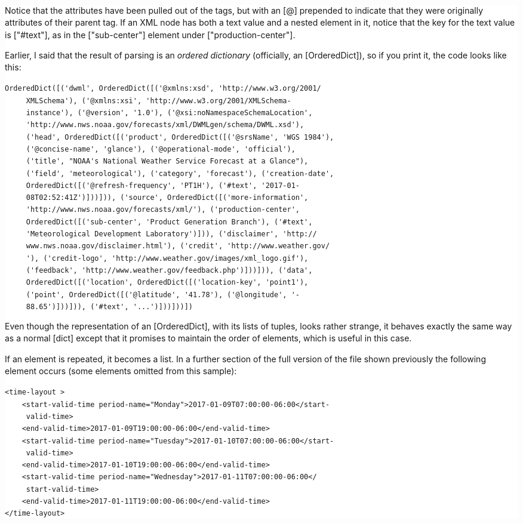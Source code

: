 


Notice that the attributes have been pulled out of the
tags, but with an [@] prepended to indicate that they were
originally attributes of their parent tag. If an XML node has both a
text value and a nested element in it, notice that the key for the text
value is [\"\#text\"], as in the [\"sub-center\"] element
under [\"production-center\"].



Earlier, I said that the result of parsing is an *ordered dictionary*
(officially, an [OrderedDict]), so if you print it, the code looks
like this:



```
OrderedDict([('dwml', OrderedDict([('@xmlns:xsd', 'http://www.w3.org/2001/
     XMLSchema'), ('@xmlns:xsi', 'http://www.w3.org/2001/XMLSchema-
     instance'), ('@version', '1.0'), ('@xsi:noNamespaceSchemaLocation',
     'http://www.nws.noaa.gov/forecasts/xml/DWMLgen/schema/DWML.xsd'),
     ('head', OrderedDict([('product', OrderedDict([('@srsName', 'WGS 1984'),
     ('@concise-name', 'glance'), ('@operational-mode', 'official'),
     ('title', "NOAA's National Weather Service Forecast at a Glance"),
     ('field', 'meteorological'), ('category', 'forecast'), ('creation-date',
     OrderedDict([('@refresh-frequency', 'PT1H'), ('#text', '2017-01-
     08T02:52:41Z')]))])), ('source', OrderedDict([('more-information',
     'http://www.nws.noaa.gov/forecasts/xml/'), ('production-center',
     OrderedDict([('sub-center', 'Product Generation Branch'), ('#text',
     'Meteorological Development Laboratory')])), ('disclaimer', 'http://
     www.nws.noaa.gov/disclaimer.html'), ('credit', 'http://www.weather.gov/
     '), ('credit-logo', 'http://www.weather.gov/images/xml_logo.gif'),
     ('feedback', 'http://www.weather.gov/feedback.php')]))])), ('data',
     OrderedDict([('location', OrderedDict([('location-key', 'point1'),
     ('point', OrderedDict([('@latitude', '41.78'), ('@longitude', '-
     88.65')]))])), ('#text', '...')]))]))])
```




Even though the representation of an [OrderedDict], with its lists
of tuples, looks rather strange, it behaves exactly the same way as a
normal [dict] except that it promises to maintain the order of
elements, which is useful in this case.



If an element is repeated, it becomes a list. In a further section of
the full version of the file shown previously the following element
occurs (some elements omitted from this sample):



```
<time-layout >
    <start-valid-time period-name="Monday">2017-01-09T07:00:00-06:00</start-
     valid-time>
    <end-valid-time>2017-01-09T19:00:00-06:00</end-valid-time>
    <start-valid-time period-name="Tuesday">2017-01-10T07:00:00-06:00</start-
     valid-time>
    <end-valid-time>2017-01-10T19:00:00-06:00</end-valid-time>
    <start-valid-time period-name="Wednesday">2017-01-11T07:00:00-06:00</
     start-valid-time>
    <end-valid-time>2017-01-11T19:00:00-06:00</end-valid-time>
</time-layout>
```

